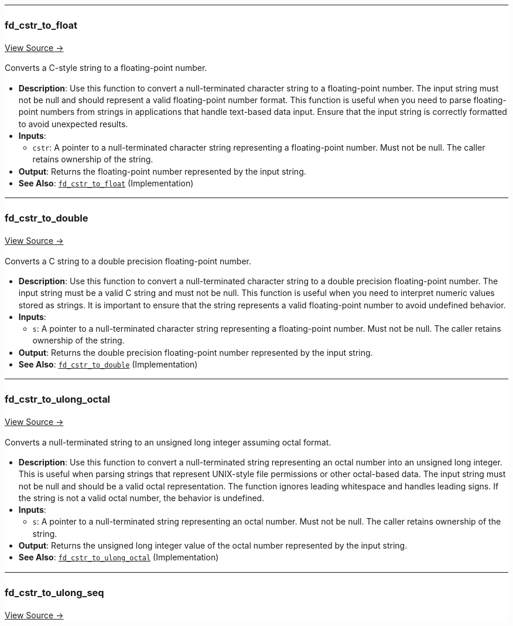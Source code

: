 
---
### fd\_cstr\_to\_float
[View Source →](<../../../../../src/util/cstr/fd_cstr.h#L45>)

Converts a C-style string to a floating-point number.
- **Description**: Use this function to convert a null-terminated character string to a floating-point number. The input string must not be null and should represent a valid floating-point number format. This function is useful when you need to parse floating-point numbers from strings in applications that handle text-based data input. Ensure that the input string is correctly formatted to avoid unexpected results.
- **Inputs**:
    - `cstr`: A pointer to a null-terminated character string representing a floating-point number. Must not be null. The caller retains ownership of the string.
- **Output**: Returns the floating-point number represented by the input string.
- **See Also**: [`fd_cstr_to_float`](<fd_cstr.c.md#fd_cstr_to_float>)  (Implementation)


---
### fd\_cstr\_to\_double
[View Source →](<../../../../../src/util/cstr/fd_cstr.h#L47>)

Converts a C string to a double precision floating-point number.
- **Description**: Use this function to convert a null-terminated character string to a double precision floating-point number. The input string must be a valid C string and must not be null. This function is useful when you need to interpret numeric values stored as strings. It is important to ensure that the string represents a valid floating-point number to avoid undefined behavior.
- **Inputs**:
    - `s`: A pointer to a null-terminated character string representing a floating-point number. Must not be null. The caller retains ownership of the string.
- **Output**: Returns the double precision floating-point number represented by the input string.
- **See Also**: [`fd_cstr_to_double`](<fd_cstr.c.md#fd_cstr_to_double>)  (Implementation)


---
### fd\_cstr\_to\_ulong\_octal
[View Source →](<../../../../../src/util/cstr/fd_cstr.h#L54>)

Converts a null-terminated string to an unsigned long integer assuming octal format.
- **Description**: Use this function to convert a null-terminated string representing an octal number into an unsigned long integer. This is useful when parsing strings that represent UNIX-style file permissions or other octal-based data. The input string must not be null and should be a valid octal representation. The function ignores leading whitespace and handles leading signs. If the string is not a valid octal number, the behavior is undefined.
- **Inputs**:
    - `s`: A pointer to a null-terminated string representing an octal number. Must not be null. The caller retains ownership of the string.
- **Output**: Returns the unsigned long integer value of the octal number represented by the input string.
- **See Also**: [`fd_cstr_to_ulong_octal`](<fd_cstr.c.md#fd_cstr_to_ulong_octal>)  (Implementation)


---
### fd\_cstr\_to\_ulong\_seq
[View Source →](<../../../../../src/util/cstr/fd_cstr.h#L70>)
